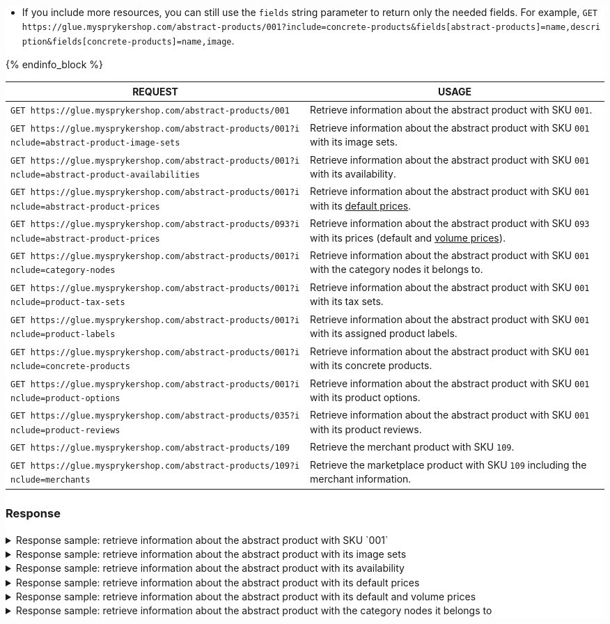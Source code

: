 * If you include more resources, you can still use the `fields` string parameter to return only the needed fields. For example, `GET https://glue.mysprykershop.com/abstract-products/001?include=concrete-products&fields[abstract-products]=name,description&fields[concrete-products]=name,image`.

{% endinfo_block %}



| REQUEST | USAGE |
| --- | --- |
| `GET https://glue.mysprykershop.com/abstract-products/001` | Retrieve information about the abstract product with SKU `001`. |
| `GET https://glue.mysprykershop.com/abstract-products/001?include=abstract-product-image-sets` | Retrieve information about the abstract product with SKU `001` with its image sets. |
| `GET https://glue.mysprykershop.com/abstract-products/001?include=abstract-product-availabilities` | Retrieve information about the abstract product with SKU `001` with its availability. |
| `GET https://glue.mysprykershop.com/abstract-products/001?include=abstract-product-prices` | Retrieve information about the abstract product with SKU `001` with its [default prices](/docs/pbc/all/price-management/{{page.version}}/prices-feature-overview/prices-feature-overview.html). |
| `GET https://glue.mysprykershop.com/abstract-products/093?include=abstract-product-prices` | Retrieve information about the abstract product with SKU `093` with its prices (default and [volume prices](/docs/pbc/all/price-management/{{page.version}}/prices-feature-overview/volume-prices-overview.html)).  |
| `GET https://glue.mysprykershop.com/abstract-products/001?include=category-nodes` | Retrieve information about the abstract product with SKU `001` with the category nodes it belongs to. |
| `GET https://glue.mysprykershop.com/abstract-products/001?include=product-tax-sets` | Retrieve information about the abstract product with SKU `001` with its tax sets. |
| `GET https://glue.mysprykershop.com/abstract-products/001?include=product-labels` | Retrieve information about the abstract product with SKU `001` with its assigned product labels. |
| `GET https://glue.mysprykershop.com/abstract-products/001?include=concrete-products` | Retrieve information about the abstract product with SKU `001` with its concrete products. |
| `GET https://glue.mysprykershop.com/abstract-products/001?include=product-options` | Retrieve information about the abstract product with SKU `001` with its product options. |
| `GET https://glue.mysprykershop.com/abstract-products/035?include=product-reviews` | Retrieve information about the abstract product with SKU `001` with its product reviews. |
| `GET https://glue.mysprykershop.com/abstract-products/109`     | Retrieve the merchant product with SKU `109`.|
| `GET https://glue.mysprykershop.com/abstract-products/109?include=merchants` | Retrieve the marketplace product with SKU `109` including the merchant information. |


### Response

<details><summary markdown='span'>Response sample: retrieve information about the abstract product with SKU `001`</summary></details>

<details><summary markdown='span'>Response sample: retrieve information about the abstract product with its image sets</summary></details>


<details><summary markdown='span'>Response sample: retrieve information about the abstract product with its availability</summary></details>



<details><summary markdown='span'>Response sample: retrieve information about the abstract product with its default prices</summary></details>

<details><summary markdown='span'>Response sample: retrieve information about the abstract product with its default and volume prices</summary></details>

<details><summary markdown='span'>Response sample: retrieve information about the abstract product with the category nodes it belongs to</summary></details>

